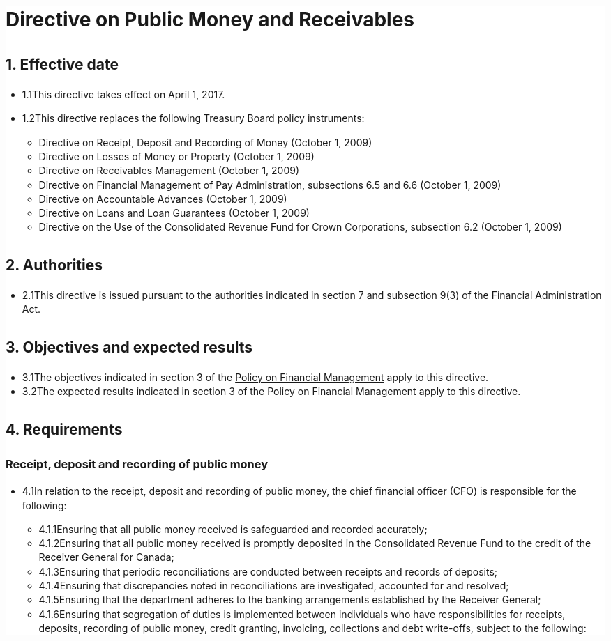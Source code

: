 # Directive on Public Money and Receivables

## 1\. Effective date

- 1.1This directive takes effect on April 1, 2017.
- 1.2This directive replaces the following Treasury Board policy instruments:


  - Directive on Receipt, Deposit and Recording of Money (October 1, 2009)
  - Directive on Losses of Money or Property (October 1, 2009)
  - Directive on Receivables Management (October 1, 2009)
  - Directive on Financial Management of Pay Administration, subsections 6.5 and 6.6 (October 1, 2009)
  - Directive on Accountable Advances (October 1, 2009)
  - Directive on Loans and Loan Guarantees (October 1, 2009)
  - Directive on the Use of the Consolidated Revenue Fund for Crown Corporations, subsection 6.2 (October 1, 2009)

## 2\. Authorities

- 2.1This directive is issued pursuant to the authorities indicated in section 7 and subsection 9(3) of the [Financial Administration Act](http://laws-lois.justice.gc.ca/eng/acts/F-11/page-3.html).

## 3\. Objectives and expected results

- 3.1The objectives indicated in section 3 of the [Policy on Financial Management](/pol/doc-eng.aspx?id=32495) apply to this directive.
- 3.2The expected results indicated in section 3 of the [Policy on Financial Management](/pol/doc-eng.aspx?id=32495) apply to this directive.

## 4\. Requirements

### Receipt, deposit and recording of public money

- 4.1In relation to the receipt, deposit and recording of public money, the chief financial officer (CFO) is responsible for the following:



  - 4.1.1Ensuring that all public money received is safeguarded and recorded accurately;
  - 4.1.2Ensuring that all public money received is promptly deposited in the Consolidated Revenue Fund to the credit of the Receiver General for Canada;
  - 4.1.3Ensuring that periodic reconciliations are conducted between receipts and records of deposits;
  - 4.1.4Ensuring that discrepancies noted in reconciliations are investigated, accounted for and resolved;
  - 4.1.5Ensuring that the department adheres to the banking arrangements established by the Receiver General;
  - 4.1.6Ensuring that segregation of duties is implemented between individuals who have responsibilities for receipts, deposits, recording of public money, credit granting, invoicing, collections and debt write-offs, subject to the following:
